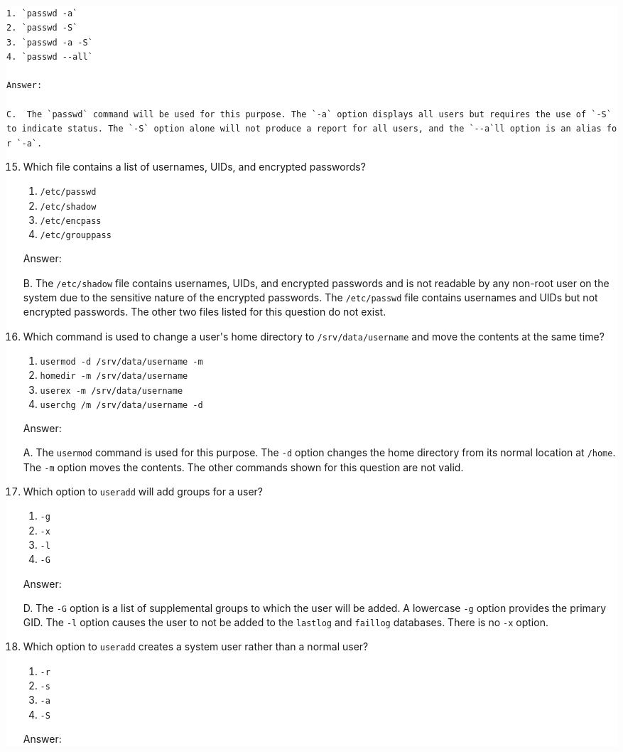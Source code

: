     1. `passwd -a`
    2. `passwd -S`
    3. `passwd -a -S`
    4. `passwd --all`

    Answer:

    C.  The `passwd` command will be used for this purpose. The `-a` option displays all users but requires the use of `-S` to indicate status. The `-S` option alone will not produce a report for all users, and the `--a`ll option is an alias for `-a`.
15. Which file contains a list of usernames, UIDs, and encrypted passwords?

    1. `/etc/passwd`
    2. `/etc/shadow`
    3. `/etc/encpass`
    4. `/etc/grouppass`

    Answer:

    B.  The `/etc/shadow` file contains usernames, UIDs, and encrypted passwords and is not readable by any non-root user on the system due to the sensitive nature of the encrypted passwords. The `/etc/passwd` file contains usernames and UIDs but not encrypted passwords. The other two files listed for this question do not exist.
16. Which command is used to change a user's home directory to `/srv/data/username` and move the contents at the same time?

    1. `usermod -d /srv/data/username -m`
    2. `homedir -m /srv/data/username`
    3. `userex -m /srv/data/username`
    4. `userchg /m /srv/data/username -d`

    Answer:

    A.  The `usermod` command is used for this purpose. The `-d` option changes the home directory from its normal location at `/home`. The `-m` option moves the contents. The other commands shown for this question are not valid.
17. Which option to `useradd` will add groups for a user?

    1. `-g`
    2. `-x`
    3. `-l`
    4. `-G`

    Answer:

    D.  The `-G` option is a list of supplemental groups to which the user will be added. A lowercase `-g` option provides the primary GID. The `-l` option causes the user to not be added to the `lastlog` and `faillog` databases. There is no `-x` option.
18. Which option to `useradd` creates a system user rather than a normal user?

    1. `-r`
    2. `-s`
    3. `-a`
    4. `-S`

    Answer:
